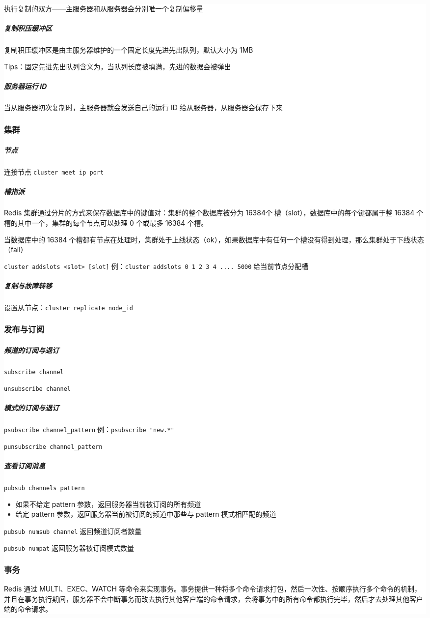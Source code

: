执行复制的双方——主服务器和从服务器会分别唯一个复制偏移量

##### 复制积压缓冲区

复制积压缓冲区是由主服务器维护的一个固定长度先进先出队列，默认大小为 1MB

Tips：固定先进先出队列含义为，当队列长度被填满，先进的数据会被弹出

##### 服务器运行 ID

当从服务器初次复制时，主服务器就会发送自己的运行 ID 给从服务器，从服务器会保存下来

### 集群

##### 节点

连接节点 `cluster meet ip port`

##### 槽指派

Redis 集群通过分片的方式来保存数据库中的键值对：集群的整个数据库被分为 16384个 槽（slot），数据库中的每个键都属于整 16384 个槽的其中一个，集群的每个节点可以处理 0 个或最多 16384 个槽。

当数据库中的 16384 个槽都有节点在处理时，集群处于上线状态（ok），如果数据库中有任何一个槽没有得到处理，那么集群处于下线状态（fail）

`cluster addslots <slot> [slot]` 例：`cluster addslots 0 1 2 3 4 .... 5000`  给当前节点分配槽

##### 复制与故障转移

设置从节点：`cluster replicate node_id`

### 发布与订阅

##### 频道的订阅与退订

`subscribe channel` 

`unsubscribe channel`

##### 模式的订阅与退订

`psubscribe channel_pattern` 例：`psubscribe "new.*"`

`punsubscribe channel_pattern` 

##### 查看订阅消息

`pubsub channels pattern` 

- 如果不给定 pattern 参数，返回服务器当前被订阅的所有频道
- 给定 pattern 参数，返回服务器当前被订阅的频道中那些与 pattern 模式相匹配的频道

`pubsub numsub channel` 返回频道订阅者数量  

`pubsub numpat` 返回服务器被订阅模式数量

### 事务

Redis 通过 MULTI、EXEC、WATCH 等命令来实现事务。事务提供一种将多个命令请求打包，然后一次性、按顺序执行多个命令的机制，并且在事务执行期间，服务器不会中断事务而改去执行其他客户端的命令请求，会将事务中的所有命令都执行完毕，然后才去处理其他客户端的命令请求。

